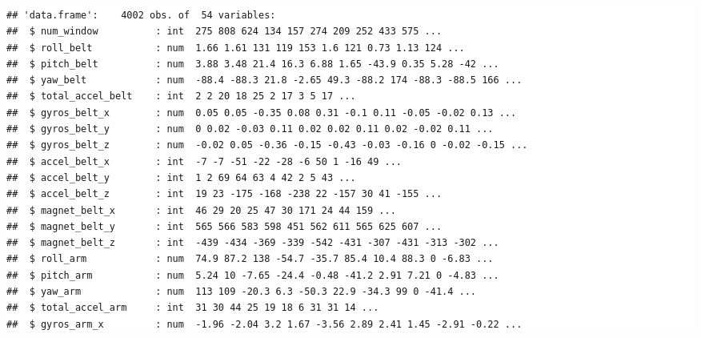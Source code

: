     ## 'data.frame':    4002 obs. of  54 variables:
    ##  $ num_window          : int  275 808 624 134 157 274 209 252 433 575 ...
    ##  $ roll_belt           : num  1.66 1.61 131 119 153 1.6 121 0.73 1.13 124 ...
    ##  $ pitch_belt          : num  3.88 3.48 21.4 16.3 6.88 1.65 -43.9 0.35 5.28 -42 ...
    ##  $ yaw_belt            : num  -88.4 -88.3 21.8 -2.65 49.3 -88.2 174 -88.3 -88.5 166 ...
    ##  $ total_accel_belt    : int  2 2 20 18 25 2 17 3 5 17 ...
    ##  $ gyros_belt_x        : num  0.05 0.05 -0.35 0.08 0.31 -0.1 0.11 -0.05 -0.02 0.13 ...
    ##  $ gyros_belt_y        : num  0 0.02 -0.03 0.11 0.02 0.02 0.11 0.02 -0.02 0.11 ...
    ##  $ gyros_belt_z        : num  -0.02 0.05 -0.36 -0.15 -0.43 -0.03 -0.16 0 -0.02 -0.15 ...
    ##  $ accel_belt_x        : int  -7 -7 -51 -22 -28 -6 50 1 -16 49 ...
    ##  $ accel_belt_y        : int  1 2 69 64 63 4 42 2 5 43 ...
    ##  $ accel_belt_z        : int  19 23 -175 -168 -238 22 -157 30 41 -155 ...
    ##  $ magnet_belt_x       : int  46 29 20 25 47 30 171 24 44 159 ...
    ##  $ magnet_belt_y       : int  565 566 583 598 451 562 611 565 625 607 ...
    ##  $ magnet_belt_z       : int  -439 -434 -369 -339 -542 -431 -307 -431 -313 -302 ...
    ##  $ roll_arm            : num  74.9 87.2 138 -54.7 -35.7 85.4 10.4 88.3 0 -6.83 ...
    ##  $ pitch_arm           : num  5.24 10 -7.65 -24.4 -0.48 -41.2 2.91 7.21 0 -4.83 ...
    ##  $ yaw_arm             : num  113 109 -20.3 6.3 -50.3 22.9 -34.3 99 0 -41.4 ...
    ##  $ total_accel_arm     : int  31 30 44 25 19 18 6 31 31 14 ...
    ##  $ gyros_arm_x         : num  -1.96 -2.04 3.2 1.67 -3.56 2.89 2.41 1.45 -2.91 -0.22 ...